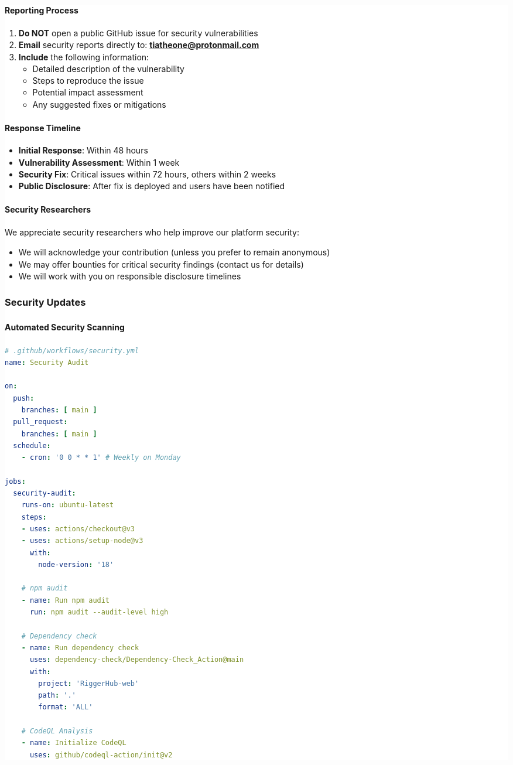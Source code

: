 #### Reporting Process

1. **Do NOT** open a public GitHub issue for security vulnerabilities
2. **Email** security reports directly to: **tiatheone@protonmail.com**
3. **Include** the following information:
   - Detailed description of the vulnerability
   - Steps to reproduce the issue
   - Potential impact assessment
   - Any suggested fixes or mitigations

#### Response Timeline

- **Initial Response**: Within 48 hours
- **Vulnerability Assessment**: Within 1 week
- **Security Fix**: Critical issues within 72 hours, others within 2 weeks
- **Public Disclosure**: After fix is deployed and users have been notified

#### Security Researchers

We appreciate security researchers who help improve our platform security:

- We will acknowledge your contribution (unless you prefer to remain anonymous)
- We may offer bounties for critical security findings (contact us for details)
- We will work with you on responsible disclosure timelines

### Security Updates

#### Automated Security Scanning

```yaml
# .github/workflows/security.yml
name: Security Audit

on:
  push:
    branches: [ main ]
  pull_request:
    branches: [ main ]
  schedule:
    - cron: '0 0 * * 1' # Weekly on Monday

jobs:
  security-audit:
    runs-on: ubuntu-latest
    steps:
    - uses: actions/checkout@v3
    - uses: actions/setup-node@v3
      with:
        node-version: '18'
    
    # npm audit
    - name: Run npm audit
      run: npm audit --audit-level high
    
    # Dependency check
    - name: Run dependency check
      uses: dependency-check/Dependency-Check_Action@main
      with:
        project: 'RiggerHub-web'
        path: '.'
        format: 'ALL'
    
    # CodeQL Analysis
    - name: Initialize CodeQL
      uses: github/codeql-action/init@v2
```